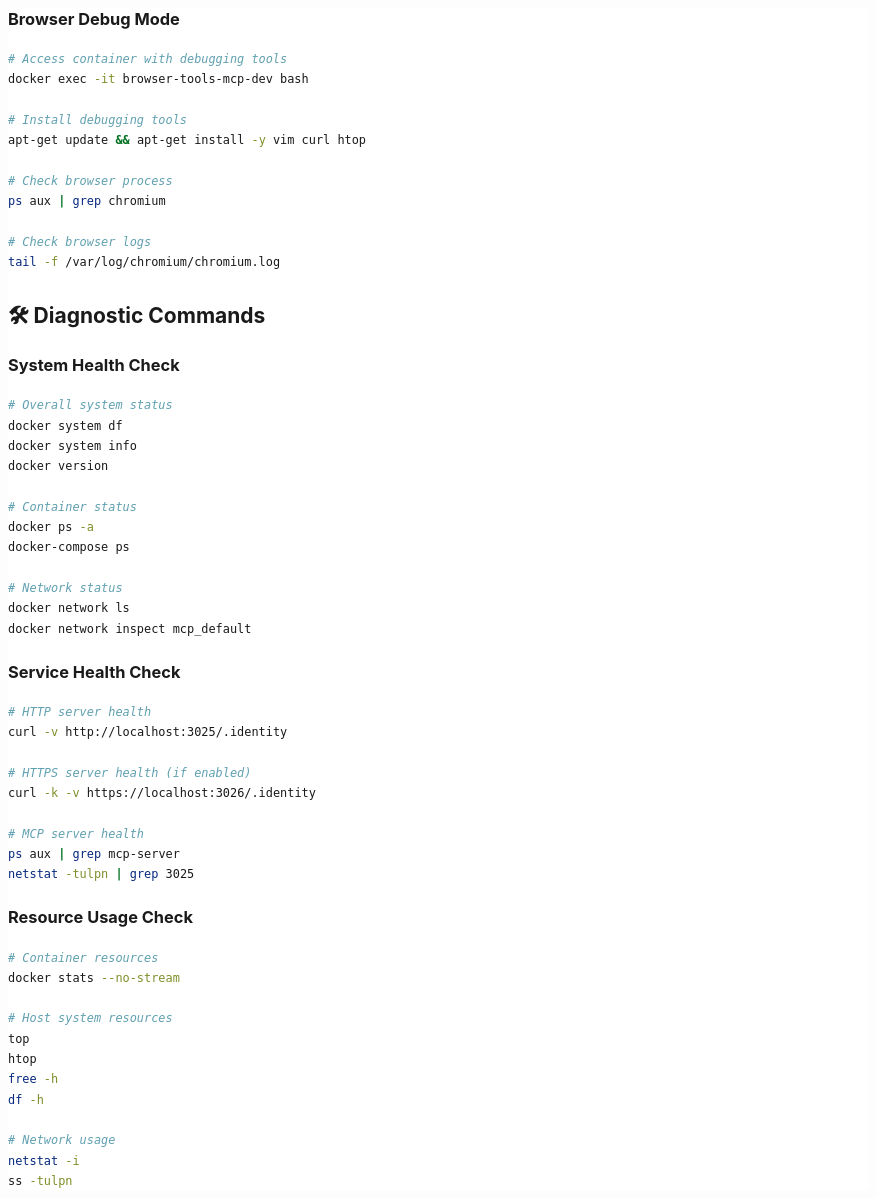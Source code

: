 ### **Browser Debug Mode**
```bash
# Access container with debugging tools
docker exec -it browser-tools-mcp-dev bash

# Install debugging tools
apt-get update && apt-get install -y vim curl htop

# Check browser process
ps aux | grep chromium

# Check browser logs
tail -f /var/log/chromium/chromium.log
```

## 🛠️ Diagnostic Commands

### **System Health Check**
```bash
# Overall system status
docker system df
docker system info
docker version

# Container status
docker ps -a
docker-compose ps

# Network status
docker network ls
docker network inspect mcp_default
```

### **Service Health Check**
```bash
# HTTP server health
curl -v http://localhost:3025/.identity

# HTTPS server health (if enabled)
curl -k -v https://localhost:3026/.identity

# MCP server health
ps aux | grep mcp-server
netstat -tulpn | grep 3025
```

### **Resource Usage Check**
```bash
# Container resources
docker stats --no-stream

# Host system resources
top
htop
free -h
df -h

# Network usage
netstat -i
ss -tulpn
```
